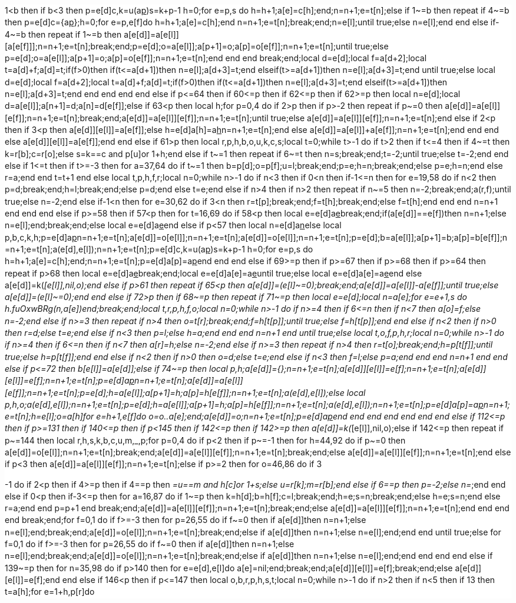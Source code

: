1<b then if b<3 then p=e[d]c,k=u(a[p](a[p+1]))s=k+p-1 h=0;for e=p,s do h=h+1;a[e]=c[h];end;n=n+1;e=t[n];else if 1~=b then repeat if 4~=b then p=e[d]c={a[p](r(a,p+1,s))};h=0;for e=p,e[f]do h=h+1;a[e]=c[h];end n=n+1;e=t[n];break;end;n=e[l];until true;else n=e[l];end end else if-4~=b then repeat if 1~=b then a[e[d]]=a[e[l]][a[e[f]]];n=n+1;e=t[n];break;end;p=e[d];o=a[e[l]];a[p+1]=o;a[p]=o[e[f]];n=n+1;e=t[n];until true;else p=e[d];o=a[e[l]];a[p+1]=o;a[p]=o[e[f]];n=n+1;e=t[n];end end end break;end;local d=e[d];local f=a[d+2];local t=a[d]+f;a[d]=t;if(f>0)then if(t<=a[d+1])then n=e[l];a[d+3]=t;end elseif(t>=a[d+1])then n=e[l];a[d+3]=t;end until true;else local d=e[d];local f=a[d+2];local t=a[d]+f;a[d]=t;if(f>0)then if(t<=a[d+1])then n=e[l];a[d+3]=t;end elseif(t>=a[d+1])then n=e[l];a[d+3]=t;end end end end end else if p<=64 then if 60<=p then if 62<=p then if 62>=p then local n=e[d];local d=a[e[l]];a[n+1]=d;a[n]=d[e[f]];else if 63<p then local h;for p=0,4 do if 2>p then if p>-2 then repeat if p~=0 then a[e[d]]=a[e[l]][e[f]];n=n+1;e=t[n];break;end;a[e[d]]=a[e[l]][e[f]];n=n+1;e=t[n];until true;else a[e[d]]=a[e[l]][e[f]];n=n+1;e=t[n];end else if 2<p then if 3<p then a[e[d]][e[l]]=a[e[f]];else h=e[d]a[h]=a[h](r(a,h+1,e[l]))n=n+1;e=t[n];end else a[e[d]]=a[e[l]]+a[e[f]];n=n+1;e=t[n];end end end else a[e[d]][e[l]]=a[e[f]];end end else if 61>p then local r,p,h,b,o,u,k,c,s;local t=0;while t>-1 do if t>2 then if t<=4 then if 4~=t then k=r[b];c=r[o];else s=k==c and p[u]or 1+h;end else if t~=1 then repeat if 6~=t then n=s;break;end;t=-2;until true;else t=-2;end end else if 1<=t then if t>=-3 then for a=37,64 do if t~=1 then b=p[d];o=p[f];u=l;break;end;p=e;h=n;break;end;else p=e;h=n;end else r=a;end end t=t+1 end else local t,p,h,f,r;local n=0;while n>-1 do if n<3 then if 0<n then if-1<=n then for e=19,58 do if n<2 then p=d;break;end;h=l;break;end;else p=d;end else t=e;end else if n>4 then if n>2 then repeat if n~=5 then n=-2;break;end;a(r,f);until true;else n=-2;end else if-1<n then for e=30,62 do if 3<n then r=t[p];break;end;f=t[h];break;end;else f=t[h];end end end n=n+1 end end end else if p>=58 then if 57<p then for t=16,69 do if 58<p then local e=e[d]a[e](a[e+1])break;end;if(a[e[d]]==e[f])then n=n+1;else n=e[l];end;break;end;else local e=e[d]a[e](a[e+1])end else if p<57 then local n=e[d]a[n](r(a,n+1,e[l]))else local p,b,c,k,h;p=e[d]a[p](r(a,p+1,e[l]))n=n+1;e=t[n];a[e[d]]=o[e[l]];n=n+1;e=t[n];a[e[d]]=o[e[l]];n=n+1;e=t[n];p=e[d];b=a[e[l]];a[p+1]=b;a[p]=b[e[f]];n=n+1;e=t[n];a(e[d],e[l]);n=n+1;e=t[n];p=e[d]c,k=u(a[p](r(a,p+1,e[l])))s=k+p-1 h=0;for e=p,s do h=h+1;a[e]=c[h];end;n=n+1;e=t[n];p=e[d]a[p]=a[p](r(a,p+1,s))end end end else if 69>=p then if p>=67 then if p>=68 then if p>=64 then repeat if p>68 then local e=e[d]a[e](r(a,e+1,s))break;end;local e=e[d]a[e]=a[e]()until true;else local e=e[d]a[e]=a[e]()end else a[e[d]]=k(_[e[l]],nil,o);end else if p>61 then repeat if 65<p then a[e[d]]=(e[l]~=0);break;end;a[e[d]]=a[e[l]]-a[e[f]];until true;else a[e[d]]=(e[l]~=0);end end else if 72>p then if 68~=p then repeat if 71~=p then local e=e[d];local n=a[e];for e=e+1,s do h.fuOxwBRg(n,a[e])end;break;end;local t,r,p,h,f,o;local n=0;while n>-1 do if n>=4 then if 6<=n then if n<7 then a[o]=f;else n=-2;end else if n>=3 then repeat if n>4 then o=t[r];break;end;f=h[t[p]];until true;else f=h[t[p]];end end else if n<2 then if n>0 then r=d;else t=e;end else if n<3 then p=l;else h=a;end end end n=n+1 end until true;else local t,o,f,p,h,r;local n=0;while n>-1 do if n>=4 then if 6<=n then if n<7 then a[r]=h;else n=-2;end else if n>=3 then repeat if n>4 then r=t[o];break;end;h=p[t[f]];until true;else h=p[t[f]];end end else if n<2 then if n>0 then o=d;else t=e;end else if n<3 then f=l;else p=a;end end end n=n+1 end end else if p<=72 then b[e[l]]=a[e[d]];else if 74~=p then local p,h;a[e[d]]={};n=n+1;e=t[n];a[e[d]][e[l]]=e[f];n=n+1;e=t[n];a[e[d]][e[l]]=e[f];n=n+1;e=t[n];p=e[d]a[p](r(a,p+1,e[l]))n=n+1;e=t[n];a[e[d]]=a[e[l]][e[f]];n=n+1;e=t[n];p=e[d];h=a[e[l]];a[p+1]=h;a[p]=h[e[f]];n=n+1;e=t[n];a(e[d],e[l]);else local p,h,o;a(e[d],e[l]);n=n+1;e=t[n];p=e[d];h=a[e[l]];a[p+1]=h;a[p]=h[e[f]];n=n+1;e=t[n];a(e[d],e[l]);n=n+1;e=t[n];p=e[d]a[p]=a[p](r(a,p+1,e[l]))n=n+1;e=t[n];h=e[l];o=a[h]for e=h+1,e[f]do o=o..a[e];end;a[e[d]]=o;n=n+1;e=t[n];p=e[d]a[p](a[p+1])end end end end end end end else if 112<=p then if p>=131 then if 140<=p then if p<145 then if 142<=p then if 142>=p then a[e[d]]=k(_[e[l]],nil,o);else if 142<=p then repeat if p~=144 then local r,h,s,k,b,c,u,m,_,p;for p=0,4 do if p<2 then if p~=-1 then for h=44,92 do if p~=0 then a[e[d]]=o[e[l]];n=n+1;e=t[n];break;end;a[e[d]]=a[e[l]][e[f]];n=n+1;e=t[n];break;end;else a[e[d]]=a[e[l]][e[f]];n=n+1;e=t[n];end else if p<3 then a[e[d]]=a[e[l]][e[f]];n=n+1;e=t[n];else if p>=2 then for o=46,86 do if 3<p then p=0;while p>-1 do if 2<p then if 4>=p then if 4==p then _=u==m and h[c]or 1+s;else u=r[k];m=r[b];end else if 6==p then p=-2;else n=_;end end else if 0<p then if-3<=p then for a=16,87 do if 1~=p then k=h[d];b=h[f];c=l;break;end;h=e;s=n;break;end;else h=e;s=n;end else r=a;end end p=p+1 end break;end;a[e[d]]=a[e[l]][e[f]];n=n+1;e=t[n];break;end;else a[e[d]]=a[e[l]][e[f]];n=n+1;e=t[n];end end end end break;end;for f=0,1 do if f>=-3 then for p=26,55 do if f~=0 then if a[e[d]]then n=n+1;else n=e[l];end;break;end;a[e[d]]=o[e[l]];n=n+1;e=t[n];break;end;else if a[e[d]]then n=n+1;else n=e[l];end;end end until true;else for f=0,1 do if f>=-3 then for p=26,55 do if f~=0 then if a[e[d]]then n=n+1;else n=e[l];end;break;end;a[e[d]]=o[e[l]];n=n+1;e=t[n];break;end;else if a[e[d]]then n=n+1;else n=e[l];end;end end end end else if 139~=p then for n=35,98 do if p>140 then for e=e[d],e[l]do a[e]=nil;end;break;end;a[e[d]][e[l]]=e[f];break;end;else a[e[d]][e[l]]=e[f];end end else if 146<p then if p<=147 then local o,b,r,p,h,s,t;local n=0;while n>-1 do if n>2 then if n<5 then if 1<n then repeat if n>3 then t=a[h];for e=1+h,p[r]do